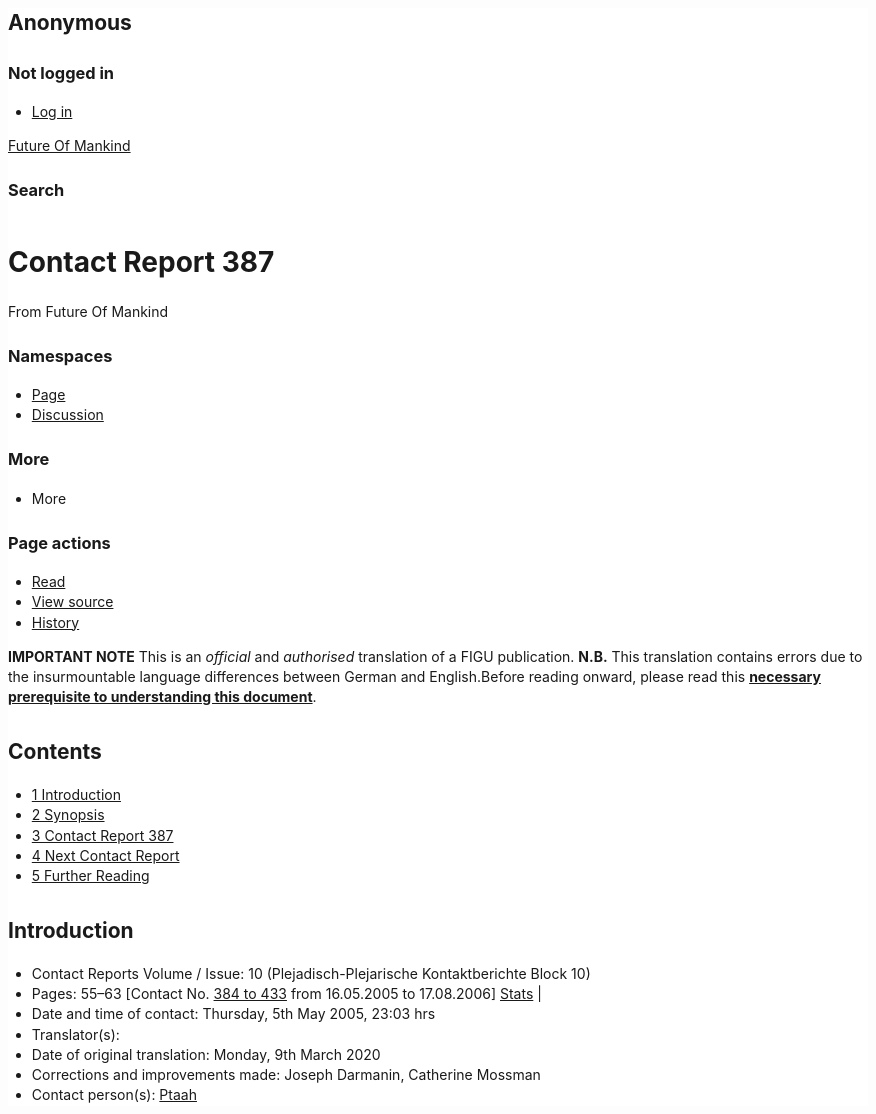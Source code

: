 ## Anonymous
### Not logged in
  * [Log in](https://www.futureofmankind.co.uk/Billy_Meier/</w/index.php?title=Special:UserLogin&returnto=Contact+Report+387> "You are encouraged to log in; however, it is not mandatory \[o\]")


[Future Of Mankind](https://www.futureofmankind.co.uk/Billy_Meier/</Billy_Meier/Main_Page>)
### Search
# Contact Report 387
From Future Of Mankind
### Namespaces
  * [Page](https://www.futureofmankind.co.uk/Billy_Meier/</Billy_Meier/Contact_Report_387> "View the content page \[c\]")
  * [Discussion](https://www.futureofmankind.co.uk/Billy_Meier/</w/index.php?title=Talk:Contact_Report_387&action=edit&redlink=1> "Discussion about the content page \(page does not exist\) \[t\]")


### More
  * More


### Page actions
  * [Read](https://www.futureofmankind.co.uk/Billy_Meier/</Billy_Meier/Contact_Report_387>)
  * [View source](https://www.futureofmankind.co.uk/Billy_Meier/</w/index.php?title=Contact_Report_387&action=edit> "This page is protected.
You can view its source \[e\]")
  * [History](https://www.futureofmankind.co.uk/Billy_Meier/</w/index.php?title=Contact_Report_387&action=history> "Past revisions of this page \[h\]")


**IMPORTANT NOTE** This is an _official_ and _authorised_ translation of a FIGU publication. 
**N.B.** This translation contains errors due to the insurmountable language differences between German and English.Before reading onward, please read this [**necessary prerequisite to understanding this document**](https://www.futureofmankind.co.uk/Billy_Meier/</Billy_Meier/Important_Information_Regarding_Translations> "Important Information Regarding Translations").
## Contents
  * [1 Introduction](https://www.futureofmankind.co.uk/Billy_Meier/<#Introduction>)
  * [2 Synopsis](https://www.futureofmankind.co.uk/Billy_Meier/<#Synopsis>)
  * [3 Contact Report 387](https://www.futureofmankind.co.uk/Billy_Meier/<#Contact_Report_387>)
  * [4 Next Contact Report](https://www.futureofmankind.co.uk/Billy_Meier/<#Next_Contact_Report>)
  * [5 Further Reading](https://www.futureofmankind.co.uk/Billy_Meier/<#Further_Reading>)


## Introduction
  * Contact Reports Volume / Issue: 10 (Plejadisch-Plejarische Kontaktberichte Block 10)
  * Pages: 55–63 [Contact No. [384 to 433](https://www.futureofmankind.co.uk/Billy_Meier/</Billy_Meier/The_Pleiadian/Plejaren_Contact_Reports#Contact_Reports_1_to_500> "The Pleiadian/Plejaren Contact Reports") from 16.05.2005 to 17.08.2006] [Stats](https://www.futureofmankind.co.uk/Billy_Meier/</Billy_Meier/Contact_Statistics#Book_Statistics> "Contact Statistics") | 
  * Date and time of contact: Thursday, 5th May 2005, 23:03 hrs
  * Translator(s): 
  * Date of original translation: Monday, 9th March 2020
  * Corrections and improvements made: Joseph Darmanin, Catherine Mossman
  * Contact person(s): [Ptaah](https://www.futureofmankind.co.uk/Billy_Meier/</Billy_Meier/Ptaah> "Ptaah")
